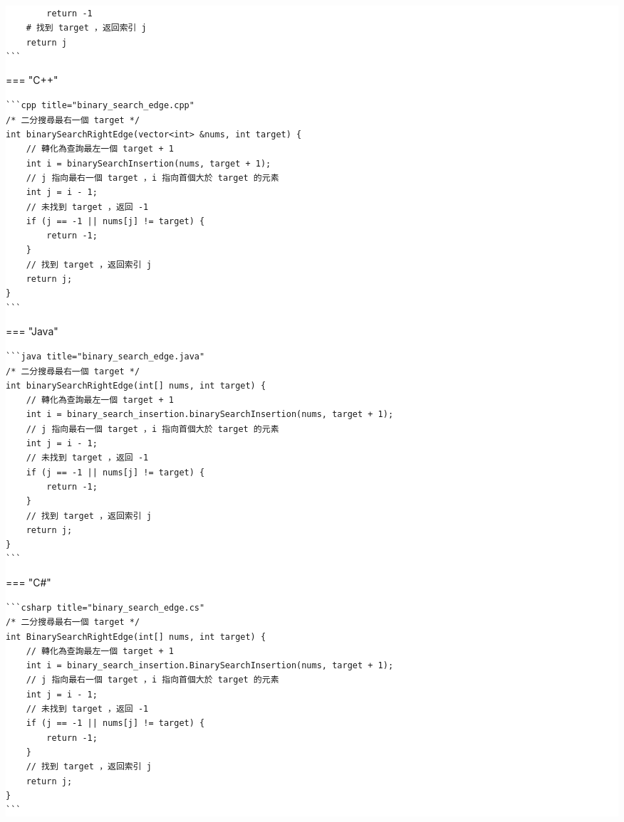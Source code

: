             return -1
        # 找到 target ，返回索引 j
        return j
    ```

=== "C++"

    ```cpp title="binary_search_edge.cpp"
    /* 二分搜尋最右一個 target */
    int binarySearchRightEdge(vector<int> &nums, int target) {
        // 轉化為查詢最左一個 target + 1
        int i = binarySearchInsertion(nums, target + 1);
        // j 指向最右一個 target ，i 指向首個大於 target 的元素
        int j = i - 1;
        // 未找到 target ，返回 -1
        if (j == -1 || nums[j] != target) {
            return -1;
        }
        // 找到 target ，返回索引 j
        return j;
    }
    ```

=== "Java"

    ```java title="binary_search_edge.java"
    /* 二分搜尋最右一個 target */
    int binarySearchRightEdge(int[] nums, int target) {
        // 轉化為查詢最左一個 target + 1
        int i = binary_search_insertion.binarySearchInsertion(nums, target + 1);
        // j 指向最右一個 target ，i 指向首個大於 target 的元素
        int j = i - 1;
        // 未找到 target ，返回 -1
        if (j == -1 || nums[j] != target) {
            return -1;
        }
        // 找到 target ，返回索引 j
        return j;
    }
    ```

=== "C#"

    ```csharp title="binary_search_edge.cs"
    /* 二分搜尋最右一個 target */
    int BinarySearchRightEdge(int[] nums, int target) {
        // 轉化為查詢最左一個 target + 1
        int i = binary_search_insertion.BinarySearchInsertion(nums, target + 1);
        // j 指向最右一個 target ，i 指向首個大於 target 的元素
        int j = i - 1;
        // 未找到 target ，返回 -1
        if (j == -1 || nums[j] != target) {
            return -1;
        }
        // 找到 target ，返回索引 j
        return j;
    }
    ```
